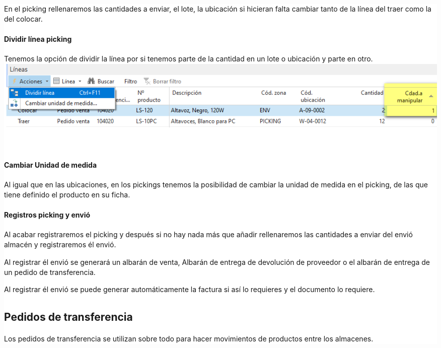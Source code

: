En el picking rellenaremos las cantidades a enviar, el lote, la ubicación si hicieran falta cambiar tanto de la línea del traer como la del colocar.

#### Dividir línea picking

Tenemos la opción de dividir la línea por si tenemos parte de la cantidad en un lote o ubicación y parte en otro.
<img class="img-container"  src="/assets/img/articles/manual-almacences-avanzados/image17.png">
<br><br><br>

#### Cambiar Unidad de medida

Al igual que en las ubicaciones, en los pickings tenemos la posibilidad de cambiar la unidad de medida en el picking, de las que tiene definido el producto en su ficha.

#### Registros picking y envió

Al acabar registraremos el picking y después si no hay nada más que añadir rellenaremos las cantidades a enviar del envió almacén y registraremos él envió.

Al registrar él envió se generará un albarán de venta, Albarán de entrega de devolución de proveedor o el albarán de entrega de un pedido de transferencia.

Al registrar él envió se puede generar automáticamente la factura si así lo requieres y el documento lo requiere.

## Pedidos de transferencia

Los pedidos de transferencia se utilizan sobre todo para hacer movimientos de productos entre los almacenes.
